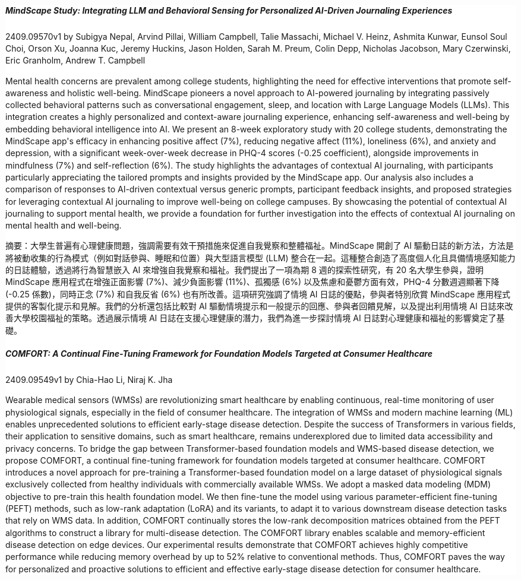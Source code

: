 ##### **MindScape Study: Integrating LLM and Behavioral Sensing for Personalized AI-Driven Journaling Experiences**
2409.09570v1 by Subigya Nepal, Arvind Pillai, William Campbell, Talie Massachi, Michael V. Heinz, Ashmita Kunwar, Eunsol Soul Choi, Orson Xu, Joanna Kuc, Jeremy Huckins, Jason Holden, Sarah M. Preum, Colin Depp, Nicholas Jacobson, Mary Czerwinski, Eric Granholm, Andrew T. Campbell

Mental health concerns are prevalent among college students, highlighting the
need for effective interventions that promote self-awareness and holistic
well-being. MindScape pioneers a novel approach to AI-powered journaling by
integrating passively collected behavioral patterns such as conversational
engagement, sleep, and location with Large Language Models (LLMs). This
integration creates a highly personalized and context-aware journaling
experience, enhancing self-awareness and well-being by embedding behavioral
intelligence into AI. We present an 8-week exploratory study with 20 college
students, demonstrating the MindScape app's efficacy in enhancing positive
affect (7%), reducing negative affect (11%), loneliness (6%), and anxiety and
depression, with a significant week-over-week decrease in PHQ-4 scores (-0.25
coefficient), alongside improvements in mindfulness (7%) and self-reflection
(6%). The study highlights the advantages of contextual AI journaling, with
participants particularly appreciating the tailored prompts and insights
provided by the MindScape app. Our analysis also includes a comparison of
responses to AI-driven contextual versus generic prompts, participant feedback
insights, and proposed strategies for leveraging contextual AI journaling to
improve well-being on college campuses. By showcasing the potential of
contextual AI journaling to support mental health, we provide a foundation for
further investigation into the effects of contextual AI journaling on mental
health and well-being.

摘要：大學生普遍有心理健康問題，強調需要有效干預措施來促進自我覺察和整體福祉。MindScape 開創了 AI 驅動日誌的新方法，方法是將被動收集的行為模式（例如對話參與、睡眠和位置）與大型語言模型 (LLM) 整合在一起。這種整合創造了高度個人化且具備情境感知能力的日誌體驗，透過將行為智慧嵌入 AI 來增強自我覺察和福祉。我們提出了一項為期 8 週的探索性研究，有 20 名大學生參與，證明 MindScape 應用程式在增強正面影響 (7%)、減少負面影響 (11%)、孤獨感 (6%) 以及焦慮和憂鬱方面有效，PHQ-4 分數週週顯著下降 (-0.25 係數)，同時正念 (7%) 和自我反省 (6%) 也有所改善。這項研究強調了情境 AI 日誌的優點，參與者特別欣賞 MindScape 應用程式提供的客製化提示和見解。我們的分析還包括比較對 AI 驅動情境提示和一般提示的回應、參與者回饋見解，以及提出利用情境 AI 日誌來改善大學校園福祉的策略。透過展示情境 AI 日誌在支援心理健康的潛力，我們為進一步探討情境 AI 日誌對心理健康和福祉的影響奠定了基礎。

##### **COMFORT: A Continual Fine-Tuning Framework for Foundation Models Targeted at Consumer Healthcare**
2409.09549v1 by Chia-Hao Li, Niraj K. Jha

Wearable medical sensors (WMSs) are revolutionizing smart healthcare by
enabling continuous, real-time monitoring of user physiological signals,
especially in the field of consumer healthcare. The integration of WMSs and
modern machine learning (ML) enables unprecedented solutions to efficient
early-stage disease detection. Despite the success of Transformers in various
fields, their application to sensitive domains, such as smart healthcare,
remains underexplored due to limited data accessibility and privacy concerns.
To bridge the gap between Transformer-based foundation models and WMS-based
disease detection, we propose COMFORT, a continual fine-tuning framework for
foundation models targeted at consumer healthcare. COMFORT introduces a novel
approach for pre-training a Transformer-based foundation model on a large
dataset of physiological signals exclusively collected from healthy individuals
with commercially available WMSs. We adopt a masked data modeling (MDM)
objective to pre-train this health foundation model. We then fine-tune the
model using various parameter-efficient fine-tuning (PEFT) methods, such as
low-rank adaptation (LoRA) and its variants, to adapt it to various downstream
disease detection tasks that rely on WMS data. In addition, COMFORT continually
stores the low-rank decomposition matrices obtained from the PEFT algorithms to
construct a library for multi-disease detection. The COMFORT library enables
scalable and memory-efficient disease detection on edge devices. Our
experimental results demonstrate that COMFORT achieves highly competitive
performance while reducing memory overhead by up to 52% relative to
conventional methods. Thus, COMFORT paves the way for personalized and
proactive solutions to efficient and effective early-stage disease detection
for consumer healthcare.
